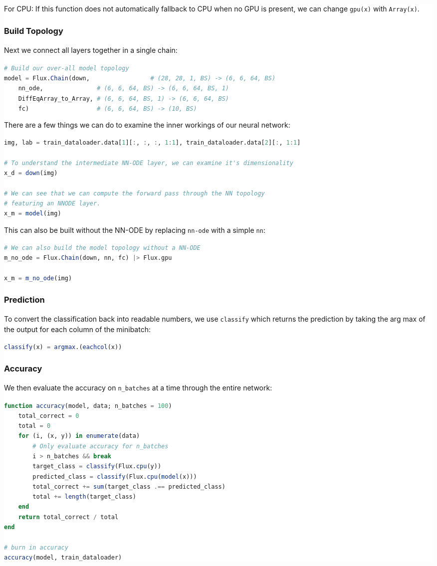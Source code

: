 For CPU: If this function does not automatically fallback to CPU when no GPU is present, we can
change `gpu(x)` with `Array(x)`.

### Build Topology

Next we connect all layers together in a single chain:

```julia
# Build our over-all model topology
model = Flux.Chain(down,                 # (28, 28, 1, BS) -> (6, 6, 64, BS)
    nn_ode,               # (6, 6, 64, BS) -> (6, 6, 64, BS, 1)
    DiffEqArray_to_Array, # (6, 6, 64, BS, 1) -> (6, 6, 64, BS)
    fc)                   # (6, 6, 64, BS) -> (10, BS)
```

There are a few things we can do to examine the inner workings of our neural network:

```julia
img, lab = train_dataloader.data[1][:, :, :, 1:1], train_dataloader.data[2][:, 1:1]

# To understand the intermediate NN-ODE layer, we can examine it's dimensionality
x_d = down(img)

# We can see that we can compute the forward pass through the NN topology
# featuring an NNODE layer.
x_m = model(img)
```

This can also be built without the NN-ODE by replacing `nn-ode` with a simple `nn`:

```julia
# We can also build the model topology without a NN-ODE
m_no_ode = Flux.Chain(down, nn, fc) |> Flux.gpu

x_m = m_no_ode(img)
```

### Prediction

To convert the classification back into readable numbers, we use `classify` which returns the
prediction by taking the arg max of the output for each column of the minibatch:

```julia
classify(x) = argmax.(eachcol(x))
```

### Accuracy

We then evaluate the accuracy on `n_batches` at a time through the entire network:

```julia
function accuracy(model, data; n_batches = 100)
    total_correct = 0
    total = 0
    for (i, (x, y)) in enumerate(data)
        # Only evaluate accuracy for n_batches
        i > n_batches && break
        target_class = classify(Flux.cpu(y))
        predicted_class = classify(Flux.cpu(model(x)))
        total_correct += sum(target_class .== predicted_class)
        total += length(target_class)
    end
    return total_correct / total
end

# burn in accuracy
accuracy(model, train_dataloader)
```
